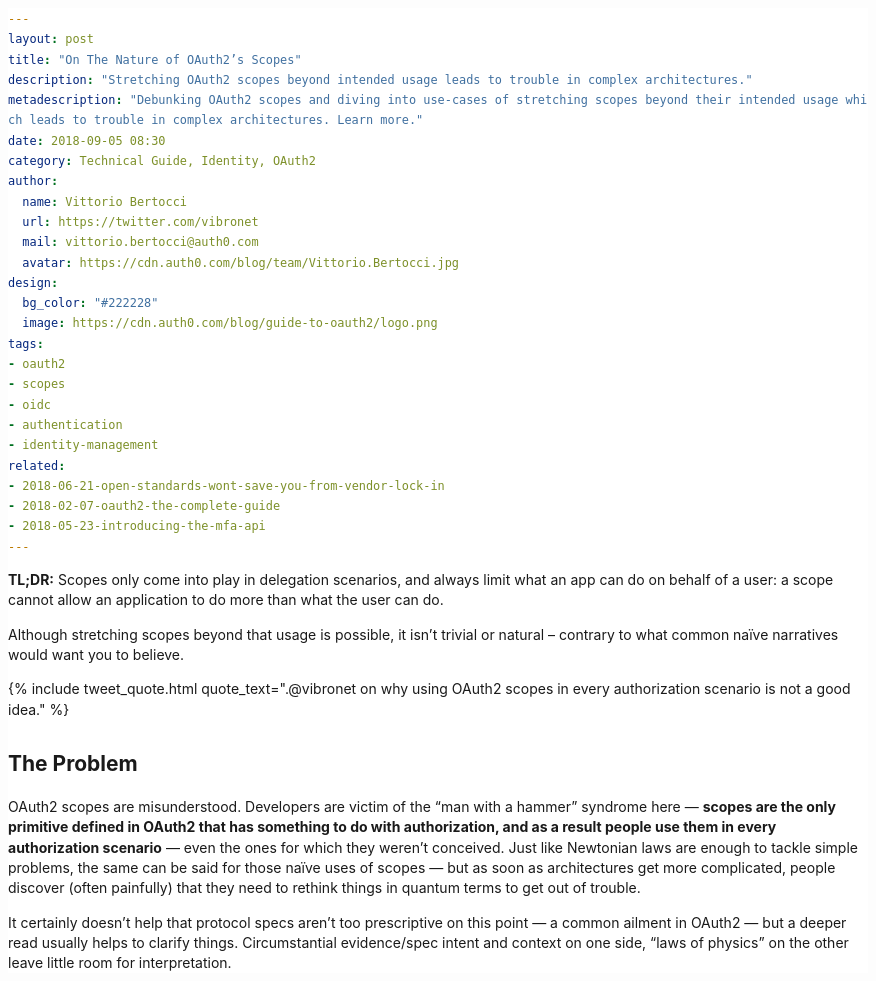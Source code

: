 ```yaml
---
layout: post
title: "On The Nature of OAuth2’s Scopes"
description: "Stretching OAuth2 scopes beyond intended usage leads to trouble in complex architectures."
metadescription: "Debunking OAuth2 scopes and diving into use-cases of stretching scopes beyond their intended usage which leads to trouble in complex architectures. Learn more."
date: 2018-09-05 08:30
category: Technical Guide, Identity, OAuth2
author:
  name: Vittorio Bertocci
  url: https://twitter.com/vibronet
  mail: vittorio.bertocci@auth0.com
  avatar: https://cdn.auth0.com/blog/team/Vittorio.Bertocci.jpg
design:
  bg_color: "#222228"
  image: https://cdn.auth0.com/blog/guide-to-oauth2/logo.png
tags:
- oauth2
- scopes
- oidc
- authentication
- identity-management
related:
- 2018-06-21-open-standards-wont-save-you-from-vendor-lock-in
- 2018-02-07-oauth2-the-complete-guide
- 2018-05-23-introducing-the-mfa-api
---
```


**TL;DR:** Scopes only come into play in delegation scenarios, and always limit what an app can do on behalf of a user: a scope cannot allow an application to do more than what the user can do.

Although stretching scopes beyond that usage is possible, it isn’t trivial or natural – contrary to what common naïve narratives would want you to believe.

{% include tweet_quote.html quote_text=".@vibronet on why using OAuth2 scopes in every authorization scenario is not a good idea." %}

## The Problem

OAuth2 scopes are misunderstood. Developers are victim of the “man with a hammer” syndrome here — **scopes are the only primitive defined in OAuth2 that has something to do with authorization, and as a result people use them in every authorization scenario** — even the ones for which they weren’t conceived. Just like Newtonian laws are enough to tackle simple problems, the same can be said for those naïve uses of scopes — but as soon as architectures get more complicated, people discover (often painfully) that they need to rethink things in quantum terms to get out of trouble.

It certainly doesn’t help that protocol specs aren’t too prescriptive on this point — a common ailment in OAuth2 — but a deeper read usually helps to clarify things. Circumstantial evidence/spec intent and context on one side, “laws of physics” on the other leave little room for interpretation.

